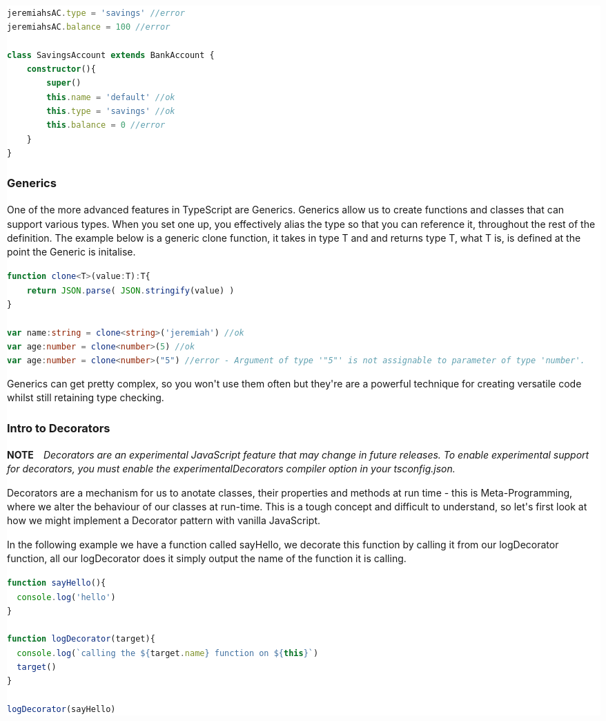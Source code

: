 ```ts
jeremiahsAC.type = 'savings' //error
jeremiahsAC.balance = 100 //error

class SavingsAccount extends BankAccount {
    constructor(){
        super()
        this.name = 'default' //ok
        this.type = 'savings' //ok
        this.balance = 0 //error
    }
}
```

### Generics
One of the more advanced features in TypeScript are Generics. Generics allow us to create functions and classes that can support various types. When you set one up, you effectively alias the type so that you can reference it, throughout the rest of the definition. The example below is a generic clone function, it takes in type T and and returns type T, what T is, is defined at the point the Generic is initalise.

```ts
function clone<T>(value:T):T{
    return JSON.parse( JSON.stringify(value) )
}

var name:string = clone<string>('jeremiah') //ok
var age:number = clone<number>(5) //ok
var age:number = clone<number>("5") //error - Argument of type '"5"' is not assignable to parameter of type 'number'.
```

Generics can get pretty complex, so you won't use them often but they're are a powerful technique for creating versatile code whilst still retaining type checking.

### Intro to Decorators

**NOTE** *Decorators are an experimental JavaScript feature that may change in future releases. To enable experimental support for decorators, you must enable the experimentalDecorators compiler option in your tsconfig.json.*

Decorators are a mechanism for us to anotate classes, their properties and methods at run time - this is Meta-Programming, where we alter the behaviour of our classes at run-time. This is a tough concept and difficult to understand, so let's first look at how we might implement a Decorator pattern with vanilla JavaScript.

In the following example we have a function called sayHello, we decorate this function by calling it from our logDecorator function, all our logDecorator does it simply output the name of the function it is calling.

```js
function sayHello(){
  console.log('hello')
}

function logDecorator(target){
  console.log(`calling the ${target.name} function on ${this}`)
  target()
}

logDecorator(sayHello)
```
